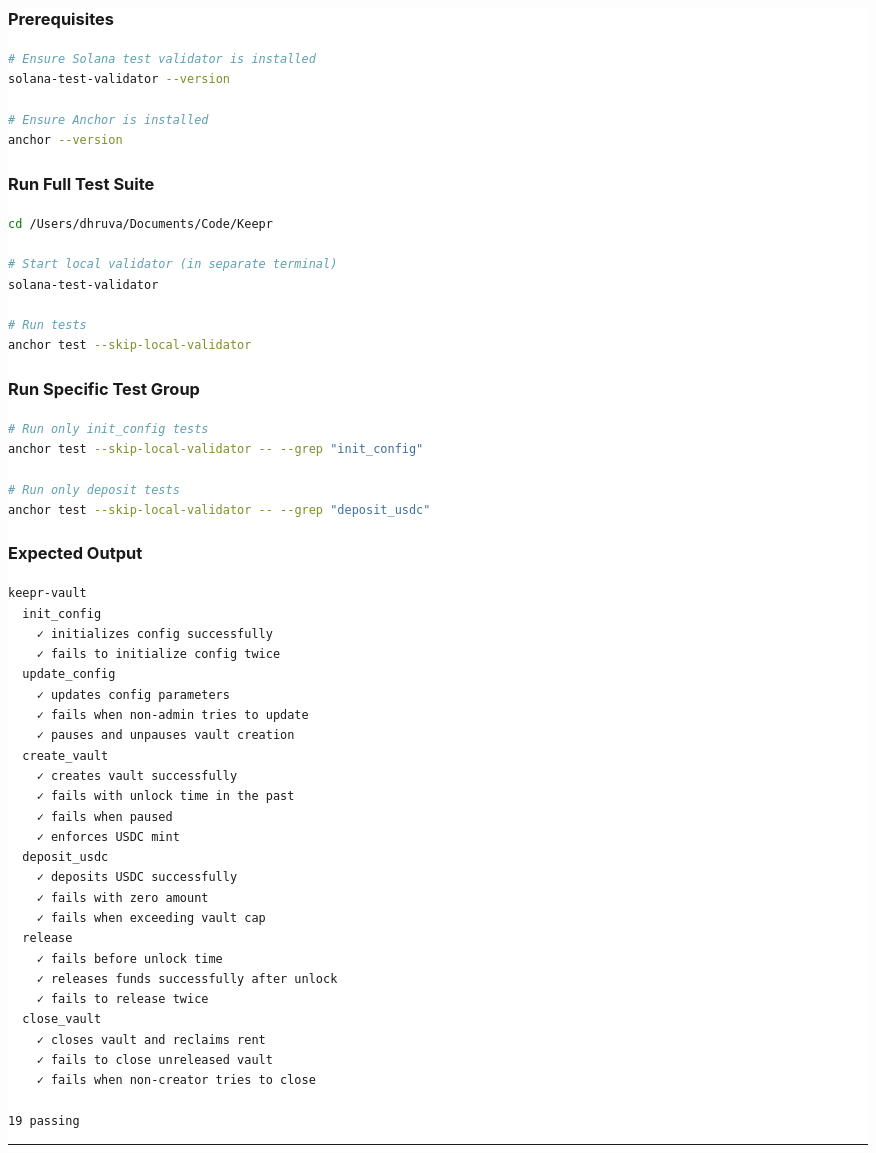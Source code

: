 ### Prerequisites
```bash
# Ensure Solana test validator is installed
solana-test-validator --version

# Ensure Anchor is installed
anchor --version
```

### Run Full Test Suite
```bash
cd /Users/dhruva/Documents/Code/Keepr

# Start local validator (in separate terminal)
solana-test-validator

# Run tests
anchor test --skip-local-validator
```

### Run Specific Test Group
```bash
# Run only init_config tests
anchor test --skip-local-validator -- --grep "init_config"

# Run only deposit tests
anchor test --skip-local-validator -- --grep "deposit_usdc"
```

### Expected Output
```
keepr-vault
  init_config
    ✓ initializes config successfully
    ✓ fails to initialize config twice
  update_config
    ✓ updates config parameters
    ✓ fails when non-admin tries to update
    ✓ pauses and unpauses vault creation
  create_vault
    ✓ creates vault successfully
    ✓ fails with unlock time in the past
    ✓ fails when paused
    ✓ enforces USDC mint
  deposit_usdc
    ✓ deposits USDC successfully
    ✓ fails with zero amount
    ✓ fails when exceeding vault cap
  release
    ✓ fails before unlock time
    ✓ releases funds successfully after unlock
    ✓ fails to release twice
  close_vault
    ✓ closes vault and reclaims rent
    ✓ fails to close unreleased vault
    ✓ fails when non-creator tries to close

19 passing
```

---